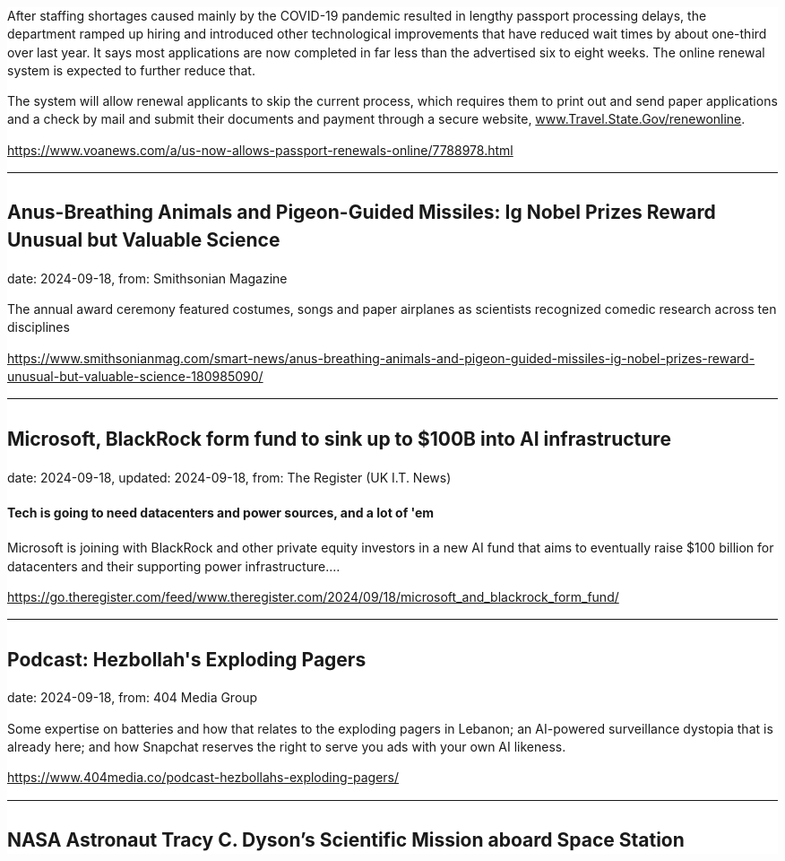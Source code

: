 
After staffing shortages caused mainly by the COVID-19 pandemic resulted in lengthy passport processing delays, the department ramped up hiring and introduced other technological improvements that have reduced wait times by about one-third over last year. It says most applications are now completed in far less than the advertised six to eight weeks. The online renewal system is expected to further reduce that.


The system will allow renewal applicants to skip the current process, which requires them to print out and send paper applications and a check by mail and submit their documents and payment through a secure website, www.Travel.State.Gov/renewonline. 

<https://www.voanews.com/a/us-now-allows-passport-renewals-online/7788978.html>

---

## Anus-Breathing Animals and Pigeon-Guided Missiles: Ig Nobel Prizes Reward Unusual but Valuable Science

date: 2024-09-18, from: Smithsonian Magazine

The annual award ceremony featured costumes, songs and paper airplanes as scientists recognized comedic research across ten disciplines 

<https://www.smithsonianmag.com/smart-news/anus-breathing-animals-and-pigeon-guided-missiles-ig-nobel-prizes-reward-unusual-but-valuable-science-180985090/>

---

## Microsoft, BlackRock form fund to sink up to $100B into AI infrastructure

date: 2024-09-18, updated: 2024-09-18, from: The Register (UK I.T. News)

<h4>Tech is going to need datacenters and power sources, and a lot of 'em</h4> <p>Microsoft is joining with BlackRock and other private equity investors in a new AI fund that aims to eventually raise $100 billion for datacenters and their supporting power infrastructure.…</p> 

<https://go.theregister.com/feed/www.theregister.com/2024/09/18/microsoft_and_blackrock_form_fund/>

---

## Podcast: Hezbollah's Exploding Pagers

date: 2024-09-18, from: 404 Media Group

Some expertise on batteries and how that relates to the exploding pagers in Lebanon; an AI-powered surveillance dystopia that is already here; and how Snapchat reserves the right to serve you ads with your own AI likeness. 

<https://www.404media.co/podcast-hezbollahs-exploding-pagers/>

---

## NASA Astronaut Tracy C. Dyson’s Scientific Mission aboard Space Station
